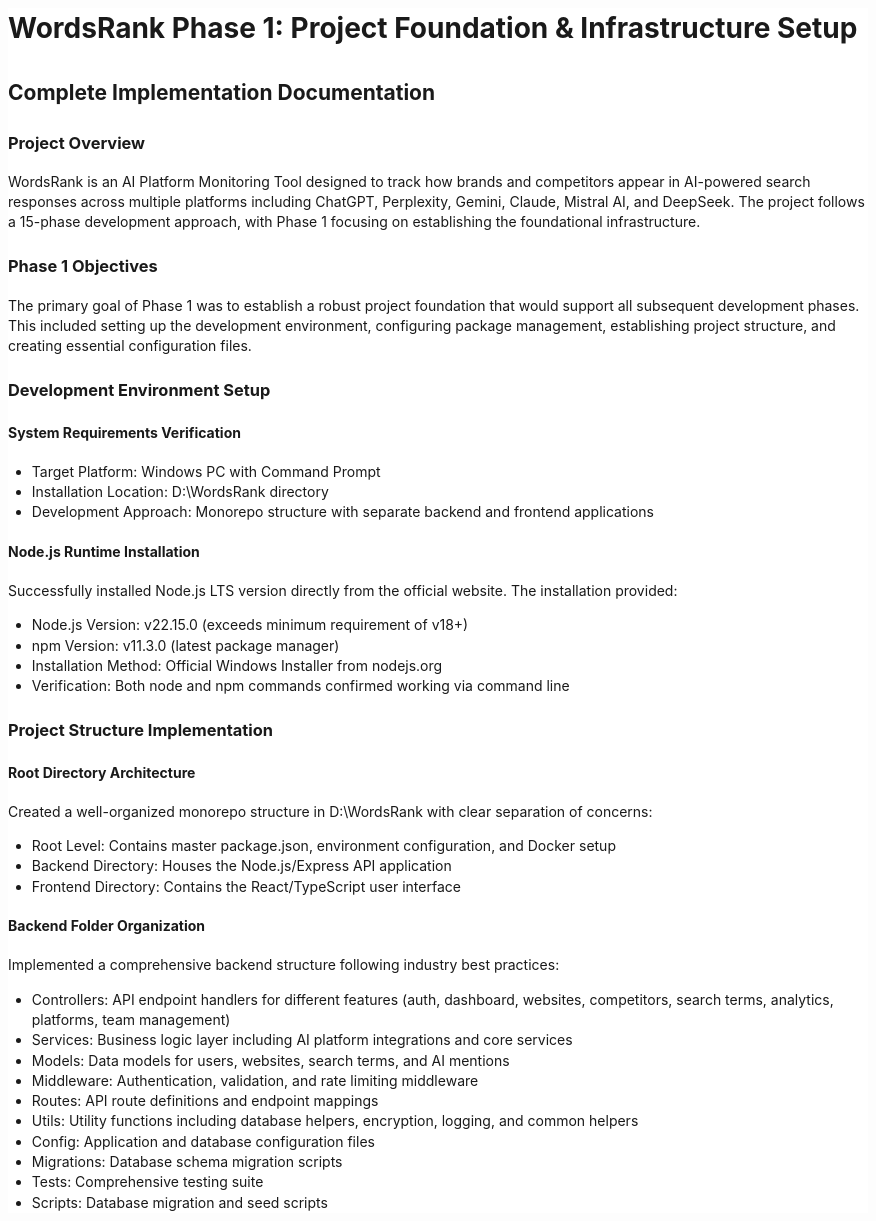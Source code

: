 # WordsRank Phase 1: Project Foundation & Infrastructure Setup

## Complete Implementation Documentation

### Project Overview
WordsRank is an AI Platform Monitoring Tool designed to track how brands and competitors appear in AI-powered search responses across multiple platforms including ChatGPT, Perplexity, Gemini, Claude, Mistral AI, and DeepSeek. The project follows a 15-phase development approach, with Phase 1 focusing on establishing the foundational infrastructure.

### Phase 1 Objectives
The primary goal of Phase 1 was to establish a robust project foundation that would support all subsequent development phases. This included setting up the development environment, configuring package management, establishing project structure, and creating essential configuration files.

### Development Environment Setup
#### System Requirements Verification
- Target Platform: Windows PC with Command Prompt
- Installation Location: D:\WordsRank directory
- Development Approach: Monorepo structure with separate backend and frontend applications

#### Node.js Runtime Installation
Successfully installed Node.js LTS version directly from the official website. The installation provided:
- Node.js Version: v22.15.0 (exceeds minimum requirement of v18+)
- npm Version: v11.3.0 (latest package manager)
- Installation Method: Official Windows Installer from nodejs.org
- Verification: Both node and npm commands confirmed working via command line

### Project Structure Implementation
#### Root Directory Architecture
Created a well-organized monorepo structure in D:\WordsRank with clear separation of concerns:
- Root Level: Contains master package.json, environment configuration, and Docker setup
- Backend Directory: Houses the Node.js/Express API application
- Frontend Directory: Contains the React/TypeScript user interface

#### Backend Folder Organization
Implemented a comprehensive backend structure following industry best practices:
- Controllers: API endpoint handlers for different features (auth, dashboard, websites, competitors, search terms, analytics, platforms, team management)
- Services: Business logic layer including AI platform integrations and core services
- Models: Data models for users, websites, search terms, and AI mentions
- Middleware: Authentication, validation, and rate limiting middleware
- Routes: API route definitions and endpoint mappings
- Utils: Utility functions including database helpers, encryption, logging, and common helpers
- Config: Application and database configuration files
- Migrations: Database schema migration scripts
- Tests: Comprehensive testing suite
- Scripts: Database migration and seed scripts
